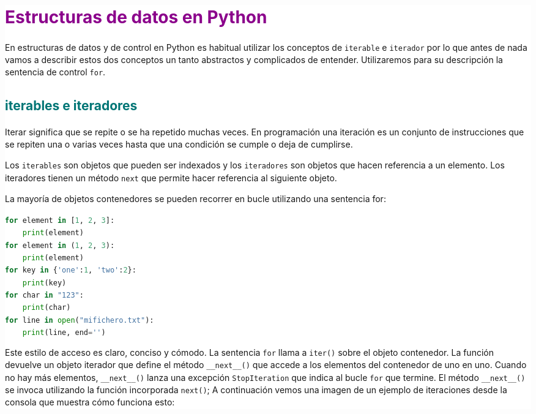 # <FONT COLOR=#8B008B>Estructuras de datos en Python</font>
En estructuras de datos y de control en Python es habitual utilizar los conceptos de ```iterable``` e ```iterador``` por lo que antes de nada vamos a describir estos dos conceptos un tanto abstractos y complicados de entender. Utilizaremos para su descripción la sentencia de control ```for```.

## <FONT COLOR=#007575>**iterables e iteradores**</font>
Iterar significa que se repite o se ha repetido muchas veces. En programación una iteración es un conjunto de instrucciones que se repiten una o varias veces hasta que una condición se cumple o deja de cumplirse.

Los ```iterables``` son objetos que pueden ser indexados y los ```iteradores``` son objetos que hacen referencia a un elemento. Los iteradores tienen un método ```next``` que permite hacer referencia al siguiente objeto.

La mayoría de objetos contenedores se pueden recorrer en bucle utilizando una sentencia for:

~~~py
for element in [1, 2, 3]:
    print(element)
for element in (1, 2, 3):
    print(element)
for key in {'one':1, 'two':2}:
    print(key)
for char in "123":
    print(char)
for line in open("mifichero.txt"):
    print(line, end='')
~~~

Este estilo de acceso es claro, conciso y cómodo. La sentencia ```for``` llama a ```iter()``` sobre el objeto contenedor. La función devuelve un objeto iterador que define el método ```__next__()``` que accede a los elementos del contenedor de uno en uno. Cuando no hay más elementos, ```__next__()``` lanza una excepción ```StopIteration``` que indica al bucle ```for``` que termine. El método ```__next__()``` se invoca utilizando la función incorporada ```next()```; A continuación vemos una imagen de un ejemplo de iteraciones desde la consola que muestra cómo funciona esto:

<center>

